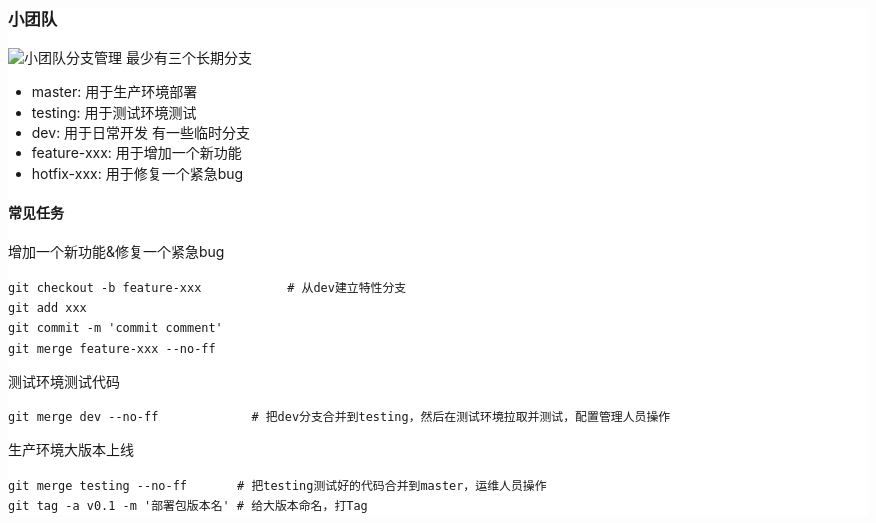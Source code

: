 ### 小团队
![小团队分支管理](https://cdn.jsdelivr.net/gh/zysok2023/cloudImg/blogs/picture/小团队分支管理.jpg)
最少有三个长期分支
- master: 用于生产环境部署
- testing: 用于测试环境测试
- dev: 用于日常开发
有一些临时分支
- feature-xxx: 用于增加一个新功能
- hotfix-xxx: 用于修复一个紧急bug
#### 常见任务
增加一个新功能&修复一个紧急bug

```
git checkout -b feature-xxx            # 从dev建立特性分支
git add xxx
git commit -m 'commit comment'
git merge feature-xxx --no-ff
```
测试环境测试代码
```
git merge dev --no-ff             # 把dev分支合并到testing，然后在测试环境拉取并测试，配置管理人员操作
```

生产环境大版本上线
```
git merge testing --no-ff       # 把testing测试好的代码合并到master，运维人员操作
git tag -a v0.1 -m '部署包版本名' # 给大版本命名，打Tag
```




